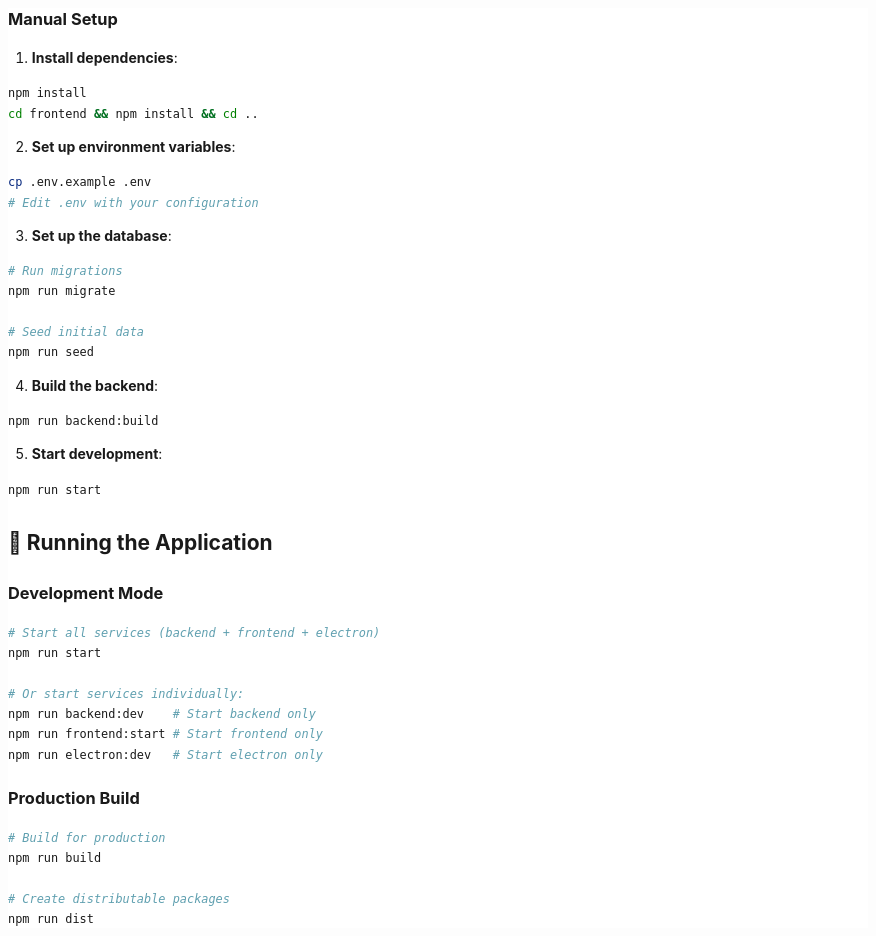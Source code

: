 ### Manual Setup

1. **Install dependencies**:
```bash
npm install
cd frontend && npm install && cd ..
```

2. **Set up environment variables**:
```bash
cp .env.example .env
# Edit .env with your configuration
```

3. **Set up the database**:
```bash
# Run migrations
npm run migrate

# Seed initial data
npm run seed
```

4. **Build the backend**:
```bash
npm run backend:build
```

5. **Start development**:
```bash
npm run start
```

## 🚀 Running the Application

### Development Mode
```bash
# Start all services (backend + frontend + electron)
npm run start

# Or start services individually:
npm run backend:dev    # Start backend only
npm run frontend:start # Start frontend only
npm run electron:dev   # Start electron only
```

### Production Build
```bash
# Build for production
npm run build

# Create distributable packages
npm run dist
```
